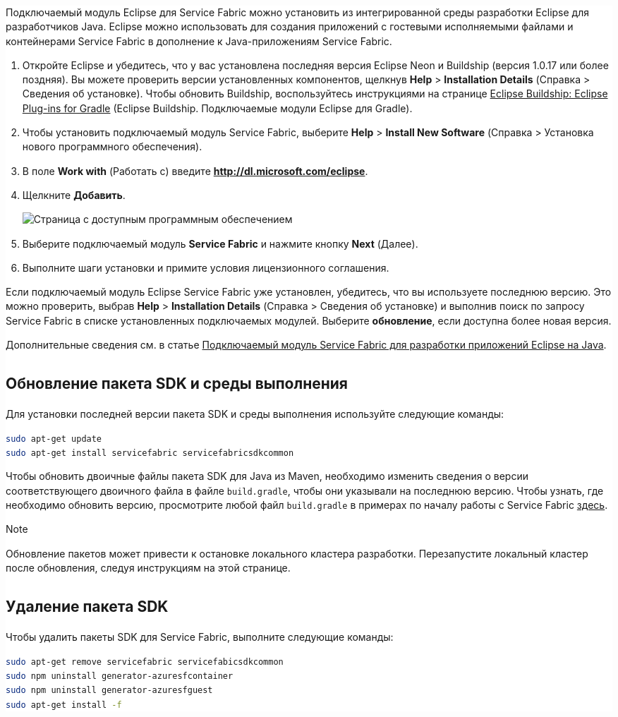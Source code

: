 Подключаемый модуль Eclipse для Service Fabric можно установить из интегрированной среды разработки Eclipse для разработчиков Java. Eclipse можно использовать для создания приложений с гостевыми исполняемыми файлами и контейнерами Service Fabric в дополнение к Java-приложениям Service Fabric.

1. Откройте Eclipse и убедитесь, что у вас установлена последняя версия Eclipse Neon и Buildship (версия 1.0.17 или более поздняя). Вы можете проверить версии установленных компонентов, щелкнув **Help** > **Installation Details** (Справка > Сведения об установке). Чтобы обновить Buildship, воспользуйтесь инструкциями на странице [Eclipse Buildship: Eclipse Plug-ins for Gradle][buildship-update] (Eclipse Buildship. Подключаемые модули Eclipse для Gradle).

2. Чтобы установить подключаемый модуль Service Fabric, выберите **Help** > **Install New Software** (Справка > Установка нового программного обеспечения).

3. В поле **Work with** (Работать с) введите **http://dl.microsoft.com/eclipse**.

4. Щелкните **Добавить**.

    ![Страница с доступным программным обеспечением][sf-eclipse-plugin]

5. Выберите подключаемый модуль **Service Fabric** и нажмите кнопку **Next** (Далее).

6. Выполните шаги установки и примите условия лицензионного соглашения.

Если подключаемый модуль Eclipse Service Fabric уже установлен, убедитесь, что вы используете последнюю версию. Это можно проверить, выбрав **Help** > **Installation Details** (Справка > Сведения об установке) и выполнив поиск по запросу Service Fabric в списке установленных подключаемых модулей. Выберите **обновление**, если доступна более новая версия.

Дополнительные сведения см. в статье [Подключаемый модуль Service Fabric для разработки приложений Eclipse на Java](service-fabric-get-started-eclipse.md).

## <a name="update-the-sdk-and-runtime"></a>Обновление пакета SDK и среды выполнения

Для установки последней версии пакета SDK и среды выполнения используйте следующие команды:

```bash
sudo apt-get update
sudo apt-get install servicefabric servicefabricsdkcommon
```
Чтобы обновить двоичные файлы пакета SDK для Java из Maven, необходимо изменить сведения о версии соответствующего двоичного файла в файле ``build.gradle``, чтобы они указывали на последнюю версию. Чтобы узнать, где необходимо обновить версию, просмотрите любой файл ``build.gradle`` в примерах по началу работы с Service Fabric [здесь](https://github.com/Azure-Samples/service-fabric-java-getting-started).

> [!NOTE]
> Обновление пакетов может привести к остановке локального кластера разработки. Перезапустите локальный кластер после обновления, следуя инструкциям на этой странице.

## <a name="remove-the-sdk"></a>Удаление пакета SDK
Чтобы удалить пакеты SDK для Service Fabric, выполните следующие команды:

```bash
sudo apt-get remove servicefabric servicefabicsdkcommon
sudo npm uninstall generator-azuresfcontainer
sudo npm uninstall generator-azuresfguest
sudo apt-get install -f
```


[azure-xplat-cli-github]: https://github.com/Azure/azure-xplat-cli
[install-node]: https://nodejs.org/en/download/package-manager/#installing-node-js-via-package-manager
[buildship-update]: https://projects.eclipse.org/projects/tools.buildship
[sf-eclipse-plugin]: ./media/service-fabric-get-started-linux/service-fabric-eclipse-plugin.png
[sfx-linux]: ./media/service-fabric-get-started-linux/sfx-linux.png